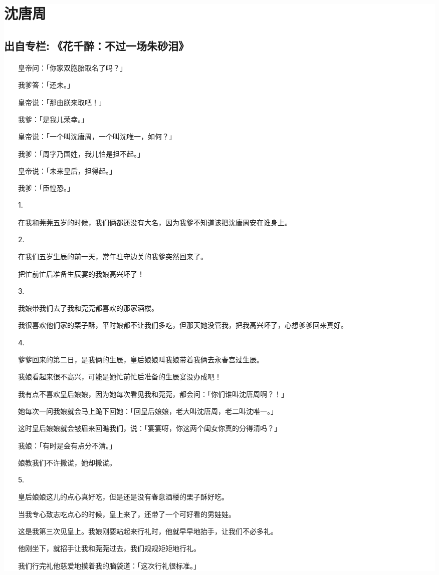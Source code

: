 # 沈唐周  
## 出自专栏: 《花千醉：不过一场朱砂泪》  
&emsp;&emsp;皇帝问：「你家双胞胎取名了吗？」  
  
&emsp;&emsp;我爹答：「还未。」  
  
&emsp;&emsp;皇帝说：「那由朕来取吧！」  
  
&emsp;&emsp;我爹：「是我儿荣幸。」  
  
&emsp;&emsp;皇帝说：「一个叫沈唐周，一个叫沈唯一，如何？」  
  
&emsp;&emsp;我爹：「周字乃国姓，我儿怕是担不起。」  
  
&emsp;&emsp;皇帝说：「未来皇后，担得起。」  
  
&emsp;&emsp;我爹：「臣惶恐。」  
  
&emsp;&emsp;1.  
  
&emsp;&emsp;在我和莞莞五岁的时候，我们俩都还没有大名，因为我爹不知道该把沈唐周安在谁身上。  
  
&emsp;&emsp;2.  
  
&emsp;&emsp;在我们五岁生辰的前一天，常年驻守边关的我爹突然回来了。  
  
&emsp;&emsp;把忙前忙后准备生辰宴的我娘高兴坏了！  
  
&emsp;&emsp;3.  
  
&emsp;&emsp;我娘带我们去了我和莞莞都喜欢的那家酒楼。  
  
&emsp;&emsp;我很喜欢他们家的栗子酥，平时娘都不让我们多吃，但那天她没管我，把我高兴坏了，心想爹爹回来真好。  
  
&emsp;&emsp;4.  
  
&emsp;&emsp;爹爹回来的第二日，是我俩的生辰，皇后娘娘叫我娘带着我俩去永春宫过生辰。  
  
&emsp;&emsp;我娘看起来很不高兴，可能是她忙前忙后准备的生辰宴没办成吧！  
  
&emsp;&emsp;我有点不喜欢皇后娘娘，因为她每次看见我和莞莞，都会问：「你们谁叫沈唐周啊？！」  
  
&emsp;&emsp;她每次一问我娘就会马上跪下回她：「回皇后娘娘，老大叫沈唐周，老二叫沈唯一。」  
  
&emsp;&emsp;这时皇后娘娘就会皱眉来回瞧我们，说：「宴宴呀，你这两个闺女你真的分得清吗？」  
  
&emsp;&emsp;我娘：「有时是会有点分不清。」  
  
&emsp;&emsp;娘教我们不许撒谎，她却撒谎。  
  
&emsp;&emsp;5.  
  
&emsp;&emsp;皇后娘娘这儿的点心真好吃，但是还是没有春意酒楼的栗子酥好吃。  
  
&emsp;&emsp;当我专心致志吃点心的时候，皇上来了，还带了一个可好看的男娃娃。  
  
&emsp;&emsp;这是我第三次见皇上。我娘刚要站起来行礼时，他就早早地抬手，让我们不必多礼。  
  
&emsp;&emsp;他刚坐下，就招手让我和莞莞过去，我们规规矩矩地行礼。  
  
&emsp;&emsp;我们行完礼他慈爱地摸着我的脑袋道：「这次行礼很标准。」  
  